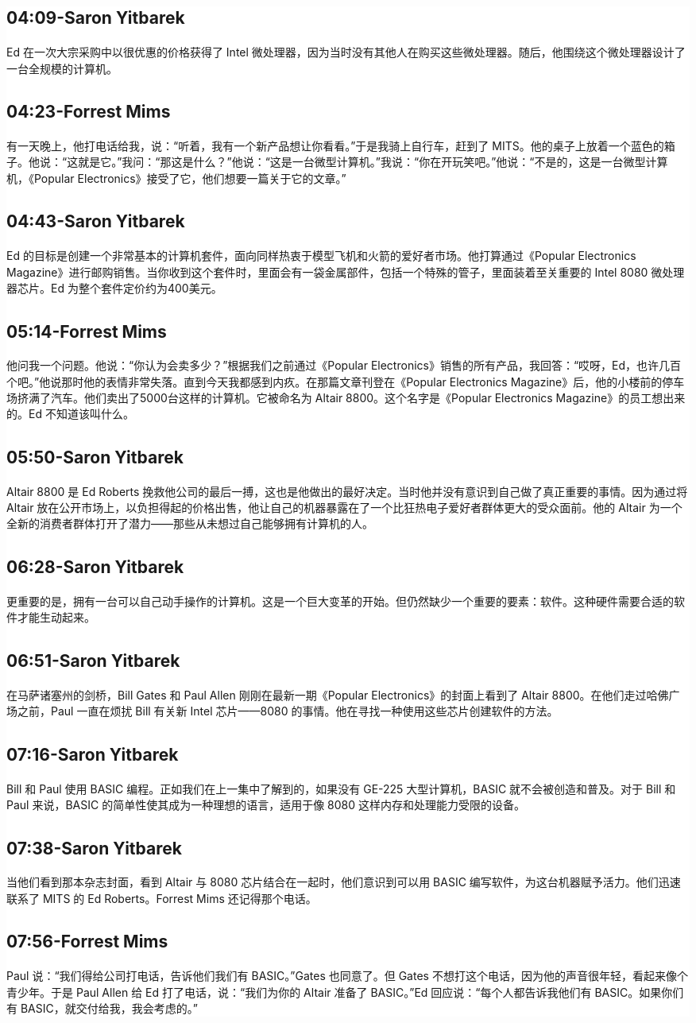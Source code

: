 ## 04:09-Saron Yitbarek

Ed 在一次大宗采购中以很优惠的价格获得了 Intel 微处理器，因为当时没有其他人在购买这些微处理器。随后，他围绕这个微处理器设计了一台全规模的计算机。

## 04:23-Forrest Mims

有一天晚上，他打电话给我，说：“听着，我有一个新产品想让你看看。”于是我骑上自行车，赶到了 MITS。他的桌子上放着一个蓝色的箱子。他说：“这就是它。”我问：“那这是什么？”他说：“这是一台微型计算机。”我说：“你在开玩笑吧。”他说：“不是的，这是一台微型计算机，《Popular Electronics》接受了它，他们想要一篇关于它的文章。”

## 04:43-Saron Yitbarek

Ed 的目标是创建一个非常基本的计算机套件，面向同样热衷于模型飞机和火箭的爱好者市场。他打算通过《Popular Electronics Magazine》进行邮购销售。当你收到这个套件时，里面会有一袋金属部件，包括一个特殊的管子，里面装着至关重要的 Intel 8080 微处理器芯片。Ed 为整个套件定价约为400美元。

## 05:14-Forrest Mims

他问我一个问题。他说：“你认为会卖多少？”根据我们之前通过《Popular Electronics》销售的所有产品，我回答：“哎呀，Ed，也许几百个吧。”他说那时他的表情非常失落。直到今天我都感到内疚。在那篇文章刊登在《Popular Electronics Magazine》后，他的小楼前的停车场挤满了汽车。他们卖出了5000台这样的计算机。它被命名为 Altair 8800。这个名字是《Popular Electronics Magazine》的员工想出来的。Ed 不知道该叫什么。

## 05:50-Saron Yitbarek

Altair 8800 是 Ed Roberts 挽救他公司的最后一搏，这也是他做出的最好决定。当时他并没有意识到自己做了真正重要的事情。因为通过将 Altair 放在公开市场上，以负担得起的价格出售，他让自己的机器暴露在了一个比狂热电子爱好者群体更大的受众面前。他的 Altair 为一个全新的消费者群体打开了潜力——那些从未想过自己能够拥有计算机的人。

## 06:28-Saron Yitbarek

更重要的是，拥有一台可以自己动手操作的计算机。这是一个巨大变革的开始。但仍然缺少一个重要的要素：软件。这种硬件需要合适的软件才能生动起来。

## 06:51-Saron Yitbarek

在马萨诸塞州的剑桥，Bill Gates 和 Paul Allen 刚刚在最新一期《Popular Electronics》的封面上看到了 Altair 8800。在他们走过哈佛广场之前，Paul 一直在烦扰 Bill 有关新 Intel 芯片——8080 的事情。他在寻找一种使用这些芯片创建软件的方法。

## 07:16-Saron Yitbarek

Bill 和 Paul 使用 BASIC 编程。正如我们在上一集中了解到的，如果没有 GE-225 大型计算机，BASIC 就不会被创造和普及。对于 Bill 和 Paul 来说，BASIC 的简单性使其成为一种理想的语言，适用于像 8080 这样内存和处理能力受限的设备。

## 07:38-Saron Yitbarek

当他们看到那本杂志封面，看到 Altair 与 8080 芯片结合在一起时，他们意识到可以用 BASIC 编写软件，为这台机器赋予活力。他们迅速联系了 MITS 的 Ed Roberts。Forrest Mims 还记得那个电话。

## 07:56-Forrest Mims

Paul 说：“我们得给公司打电话，告诉他们我们有 BASIC。”Gates 也同意了。但 Gates 不想打这个电话，因为他的声音很年轻，看起来像个青少年。于是 Paul Allen 给 Ed 打了电话，说：“我们为你的 Altair 准备了 BASIC。”Ed 回应说：“每个人都告诉我他们有 BASIC。如果你们有 BASIC，就交付给我，我会考虑的。”
